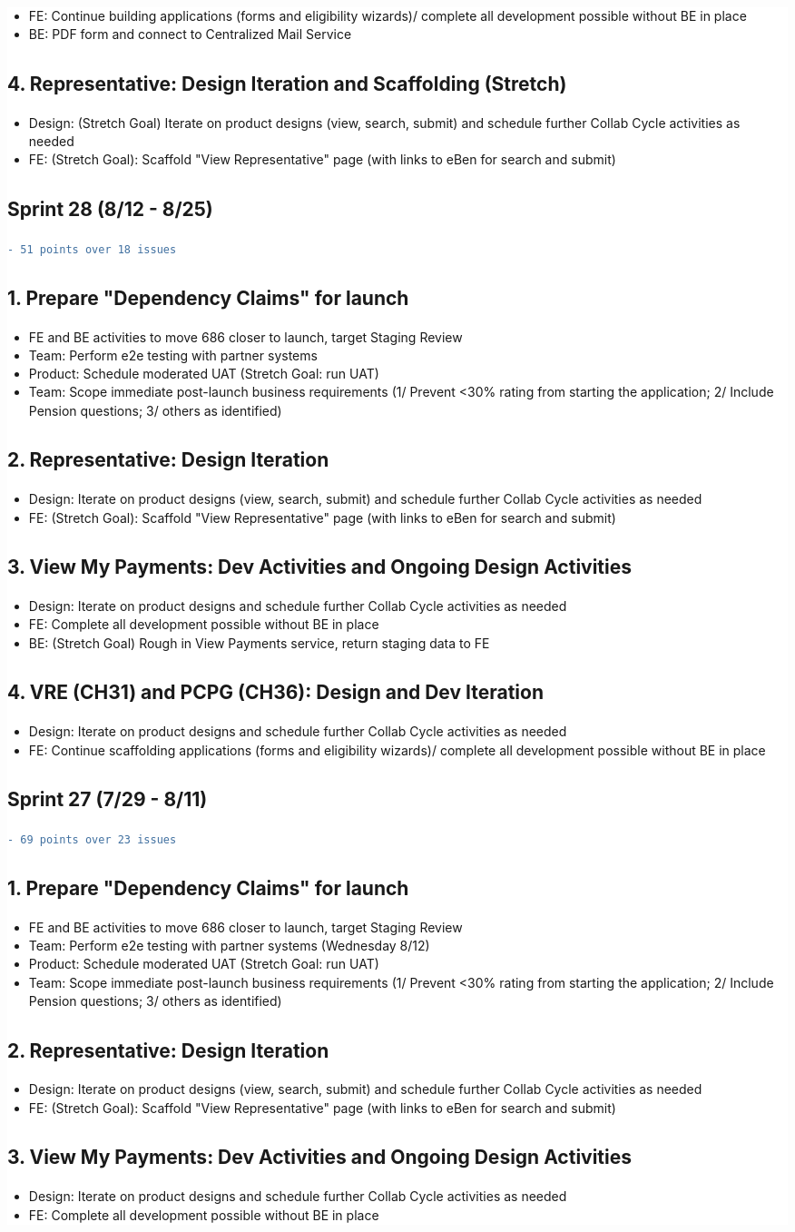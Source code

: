- FE: Continue building applications (forms and eligibility wizards)/ complete all development possible without BE in place
- BE: PDF form and connect to Centralized Mail Service
## 4. Representative: Design Iteration and Scaffolding (Stretch)
- Design: (Stretch Goal) Iterate on product designs (view, search, submit) and schedule further Collab Cycle activities as needed
- FE: (Stretch Goal): Scaffold "View Representative" page (with links to eBen for search and submit)

## Sprint 28 (8/12 - 8/25)
```diff
- 51 points over 18 issues
```
## 1. Prepare "Dependency Claims" for launch
- FE and BE activities to move 686 closer to launch, target Staging Review
- Team: Perform e2e testing with partner systems
- Product: Schedule moderated UAT (Stretch Goal: run UAT)
- Team: Scope immediate post-launch business requirements (1/ Prevent <30% rating from starting the application; 2/ Include Pension questions; 3/ others as identified)
## 2. Representative: Design Iteration
- Design: Iterate on product designs (view, search, submit) and schedule further Collab Cycle activities as needed
- FE: (Stretch Goal): Scaffold "View Representative" page (with links to eBen for search and submit)
## 3. View My Payments: Dev Activities and Ongoing Design Activities
- Design: Iterate on product designs and schedule further Collab Cycle activities as needed
- FE: Complete all development possible without BE in place
- BE: (Stretch Goal) Rough in View Payments service, return staging data to FE
## 4. VRE (CH31) and PCPG (CH36): Design and Dev Iteration
- Design: Iterate on product designs and schedule further Collab Cycle activities as needed
- FE: Continue scaffolding applications (forms and eligibility wizards)/ complete all development possible without BE in place

## Sprint 27 (7/29 - 8/11)
```diff
- 69 points over 23 issues
```
## 1. Prepare "Dependency Claims" for launch
- FE and BE activities to move 686 closer to launch, target Staging Review
- Team: Perform e2e testing with partner systems (Wednesday 8/12)
- Product: Schedule moderated UAT (Stretch Goal: run UAT)
- Team: Scope immediate post-launch business requirements (1/ Prevent <30% rating from starting the application; 2/ Include Pension questions; 3/ others as identified)
## 2. Representative: Design Iteration
- Design: Iterate on product designs (view, search, submit) and schedule further Collab Cycle activities as needed
- FE: (Stretch Goal): Scaffold "View Representative" page (with links to eBen for search and submit)
## 3. View My Payments: Dev Activities and Ongoing Design Activities
- Design: Iterate on product designs and schedule further Collab Cycle activities as needed
- FE: Complete all development possible without BE in place